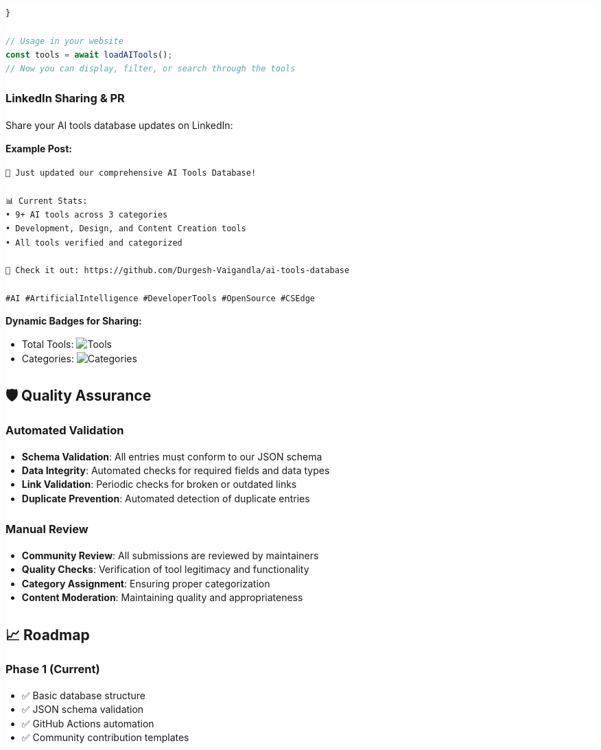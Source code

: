 ```javascript
}

// Usage in your website
const tools = await loadAITools();
// Now you can display, filter, or search through the tools
```

### LinkedIn Sharing & PR

Share your AI tools database updates on LinkedIn:

**Example Post:**
```
🚀 Just updated our comprehensive AI Tools Database!

📊 Current Stats:
• 9+ AI tools across 3 categories
• Development, Design, and Content Creation tools
• All tools verified and categorized

🔗 Check it out: https://github.com/Durgesh-Vaigandla/ai-tools-database

#AI #ArtificialIntelligence #DeveloperTools #OpenSource #CSEdge
```

**Dynamic Badges for Sharing:**
- Total Tools: ![Tools](https://img.shields.io/badge/dynamic/json?url=https://raw.githubusercontent.com/Durgesh-Vaigandla/ai-tools-database/main/data/stats.json&query=totalTools&label=AI%20Tools&color=blue)
- Categories: ![Categories](https://img.shields.io/badge/dynamic/json?url=https://raw.githubusercontent.com/Durgesh-Vaigandla/ai-tools-database/main/data/stats.json&query=categories.length&label=Categories&color=green)

## 🛡️ Quality Assurance

### Automated Validation
- **Schema Validation**: All entries must conform to our JSON schema
- **Data Integrity**: Automated checks for required fields and data types
- **Link Validation**: Periodic checks for broken or outdated links
- **Duplicate Prevention**: Automated detection of duplicate entries

### Manual Review
- **Community Review**: All submissions are reviewed by maintainers
- **Quality Checks**: Verification of tool legitimacy and functionality
- **Category Assignment**: Ensuring proper categorization
- **Content Moderation**: Maintaining quality and appropriateness

## 📈 Roadmap

### Phase 1 (Current)
- ✅ Basic database structure
- ✅ JSON schema validation
- ✅ GitHub Actions automation
- ✅ Community contribution templates
